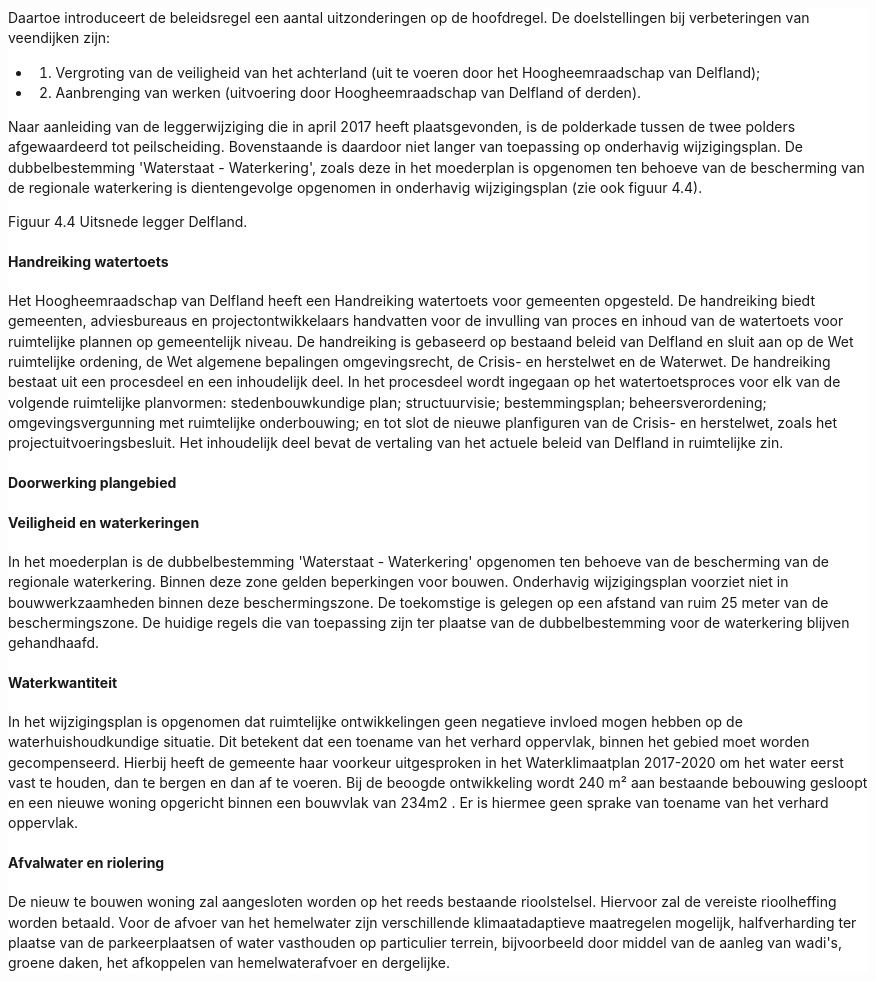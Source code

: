 Daartoe introduceert de beleidsregel een aantal uitzonderingen op de hoofdregel. De doelstellingen bij verbeteringen van veendijken zijn:

- 1. Vergroting van de veiligheid van het achterland (uit te voeren door het Hoogheemraadschap van Delfland);
- 2. Aanbrenging van werken (uitvoering door Hoogheemraadschap van Delfland of derden).

Naar aanleiding van de leggerwijziging die in april 2017 heeft plaatsgevonden, is de polderkade tussen de twee polders afgewaardeerd tot peilscheiding. Bovenstaande is daardoor niet langer van toepassing op onderhavig wijzigingsplan. De dubbelbestemming 'Waterstaat - Waterkering', zoals deze in het moederplan is opgenomen ten behoeve van de bescherming van de regionale waterkering is dientengevolge opgenomen in onderhavig wijzigingsplan (zie ook figuur 4.4).

Figuur 4.4 Uitsnede legger Delfland.

#### **Handreiking watertoets**

Het Hoogheemraadschap van Delfland heeft een Handreiking watertoets voor gemeenten opgesteld. De handreiking biedt gemeenten, adviesbureaus en projectontwikkelaars handvatten voor de invulling van proces en inhoud van de watertoets voor ruimtelijke plannen op gemeentelijk niveau. De handreiking is gebaseerd op bestaand beleid van Delfland en sluit aan op de Wet ruimtelijke ordening, de Wet algemene bepalingen omgevingsrecht, de Crisis- en herstelwet en de Waterwet. De handreiking bestaat uit een procesdeel en een inhoudelijk deel. In het procesdeel wordt ingegaan op het watertoetsproces voor elk van de volgende ruimtelijke planvormen: stedenbouwkundige plan; structuurvisie; bestemmingsplan; beheersverordening; omgevingsvergunning met ruimtelijke onderbouwing; en tot slot de nieuwe planfiguren van de Crisis- en herstelwet, zoals het projectuitvoeringsbesluit. Het inhoudelijk deel bevat de vertaling van het actuele beleid van Delfland in ruimtelijke zin.

#### **Doorwerking plangebied**

#### Veiligheid en waterkeringen

In het moederplan is de dubbelbestemming 'Waterstaat - Waterkering' opgenomen ten behoeve van de bescherming van de regionale waterkering. Binnen deze zone gelden beperkingen voor bouwen. Onderhavig wijzigingsplan voorziet niet in bouwwerkzaamheden binnen deze beschermingszone. De toekomstige is gelegen op een afstand van ruim 25 meter van de beschermingszone. De huidige regels die van toepassing zijn ter plaatse van de dubbelbestemming voor de waterkering blijven gehandhaafd.

#### Waterkwantiteit

In het wijzigingsplan is opgenomen dat ruimtelijke ontwikkelingen geen negatieve invloed mogen hebben op de waterhuishoudkundige situatie. Dit betekent dat een toename van het verhard oppervlak, binnen het gebied moet worden gecompenseerd. Hierbij heeft de gemeente haar voorkeur uitgesproken in het Waterklimaatplan 2017-2020 om het water eerst vast te houden, dan te bergen en dan af te voeren. Bij de beoogde ontwikkeling wordt 240 m² aan bestaande bebouwing gesloopt en een nieuwe woning opgericht binnen een bouwvlak van 234m2 . Er is hiermee geen sprake van toename van het verhard oppervlak.

#### Afvalwater en riolering

De nieuw te bouwen woning zal aangesloten worden op het reeds bestaande rioolstelsel. Hiervoor zal de vereiste rioolheffing worden betaald. Voor de afvoer van het hemelwater zijn verschillende klimaatadaptieve maatregelen mogelijk, halfverharding ter plaatse van de parkeerplaatsen of water vasthouden op particulier terrein, bijvoorbeeld door middel van de aanleg van wadi's, groene daken, het afkoppelen van hemelwaterafvoer en dergelijke.
